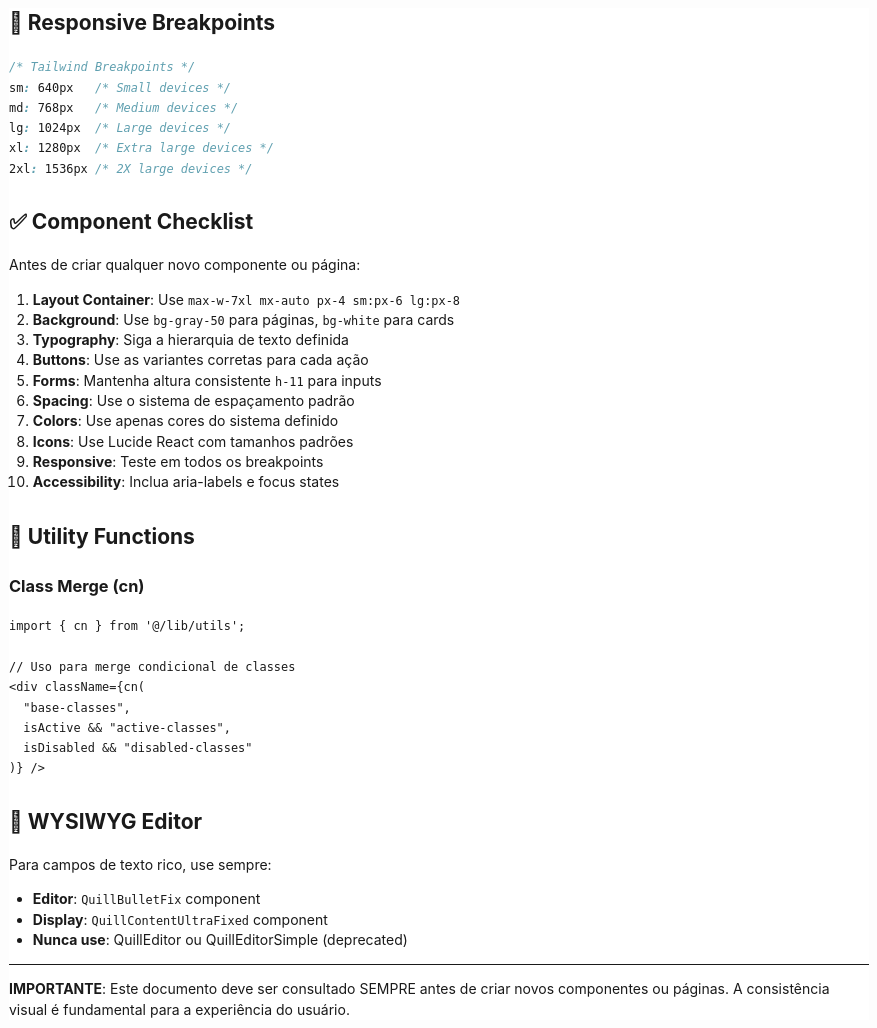 ## 📱 Responsive Breakpoints

```css
/* Tailwind Breakpoints */
sm: 640px   /* Small devices */
md: 768px   /* Medium devices */
lg: 1024px  /* Large devices */
xl: 1280px  /* Extra large devices */
2xl: 1536px /* 2X large devices */
```

## ✅ Component Checklist

Antes de criar qualquer novo componente ou página:

1. **Layout Container**: Use `max-w-7xl mx-auto px-4 sm:px-6 lg:px-8`
2. **Background**: Use `bg-gray-50` para páginas, `bg-white` para cards
3. **Typography**: Siga a hierarquia de texto definida
4. **Buttons**: Use as variantes corretas para cada ação
5. **Forms**: Mantenha altura consistente `h-11` para inputs
6. **Spacing**: Use o sistema de espaçamento padrão
7. **Colors**: Use apenas cores do sistema definido
8. **Icons**: Use Lucide React com tamanhos padrões
9. **Responsive**: Teste em todos os breakpoints
10. **Accessibility**: Inclua aria-labels e focus states

## 🔧 Utility Functions

### Class Merge (cn)
```tsx
import { cn } from '@/lib/utils';

// Uso para merge condicional de classes
<div className={cn(
  "base-classes",
  isActive && "active-classes",
  isDisabled && "disabled-classes"
)} />
```

## 📝 WYSIWYG Editor

Para campos de texto rico, use sempre:
- **Editor**: `QuillBulletFix` component
- **Display**: `QuillContentUltraFixed` component
- **Nunca use**: QuillEditor ou QuillEditorSimple (deprecated)

---

**IMPORTANTE**: Este documento deve ser consultado SEMPRE antes de criar novos componentes ou páginas. A consistência visual é fundamental para a experiência do usuário.